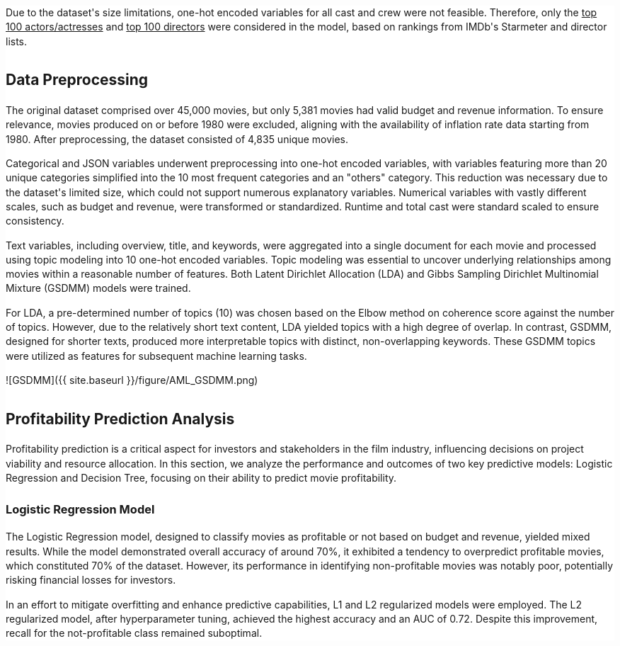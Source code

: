 Due to the dataset's size limitations, one-hot encoded variables for all cast and crew were not feasible. Therefore, only the <a href="https://www.imdb.com/chart/starmeter/">top 100 actors/actresses</a> and <a href="https://www.imdb.com/list/ls026411399/">top 100 directors</a> were considered in the model, based on rankings from IMDb's Starmeter and director lists.

## Data Preprocessing
The original dataset comprised over 45,000 movies, but only 5,381 movies had valid budget and revenue information. To ensure relevance, movies produced on or before 1980 were excluded, aligning with the availability of inflation rate data starting from 1980. After preprocessing, the dataset consisted of 4,835 unique movies.

Categorical and JSON variables underwent preprocessing into one-hot encoded variables, with variables featuring more than 20 unique categories simplified into the 10 most frequent categories and an "others" category. This reduction was necessary due to the dataset's limited size, which could not support numerous explanatory variables. Numerical variables with vastly different scales, such as budget and revenue, were transformed or standardized. Runtime and total cast were standard scaled to ensure consistency.

Text variables, including overview, title, and keywords, were aggregated into a single document for each movie and processed using topic modeling into 10 one-hot encoded variables. Topic modeling was essential to uncover underlying relationships among movies within a reasonable number of features. Both Latent Dirichlet Allocation (LDA) and Gibbs Sampling Dirichlet Multinomial Mixture (GSDMM) models were trained.

For LDA, a pre-determined number of topics (10) was chosen based on the Elbow method on coherence score against the number of topics. However, due to the relatively short text content, LDA yielded topics with a high degree of overlap. In contrast, GSDMM, designed for shorter texts, produced more interpretable topics with distinct, non-overlapping keywords. These GSDMM topics were utilized as features for subsequent machine learning tasks.

![GSDMM]({{ site.baseurl }}/figure/AML_GSDMM.png)


## Profitability Prediction Analysis

Profitability prediction is a critical aspect for investors and stakeholders in the film industry, influencing decisions on project viability and resource allocation. In this section, we analyze the performance and outcomes of two key predictive models: Logistic Regression and Decision Tree, focusing on their ability to predict movie profitability.

### Logistic Regression Model
The Logistic Regression model, designed to classify movies as profitable or not based on budget and revenue, yielded mixed results. While the model demonstrated overall accuracy of around 70%, it exhibited a tendency to overpredict profitable movies, which constituted 70% of the dataset. However, its performance in identifying non-profitable movies was notably poor, potentially risking financial losses for investors.

In an effort to mitigate overfitting and enhance predictive capabilities, L1 and L2 regularized models were employed. The L2 regularized model, after hyperparameter tuning, achieved the highest accuracy and an AUC of 0.72. Despite this improvement, recall for the not-profitable class remained suboptimal.
